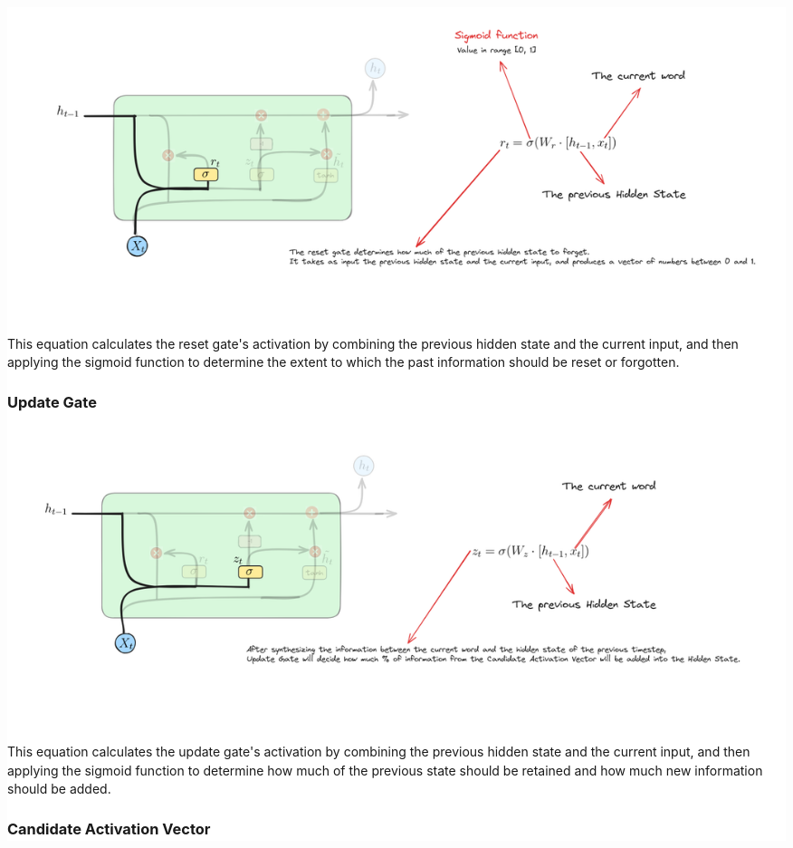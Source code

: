 ![](images/GRUResetGate.png)

This equation calculates the reset gate's activation by combining the previous hidden state and the current input, and then applying the sigmoid function to determine the extent to which the past information should be reset or forgotten.

### Update Gate
![](images/GRUUpateGate.png)

This equation calculates the update gate's activation by combining the previous hidden state and the current input, and then applying the sigmoid function to determine how much of the previous state should be retained and how much new information should be added.

### Candidate Activation Vector